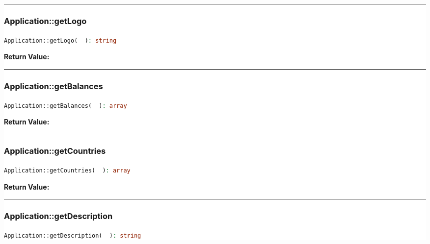 



---
### Application::getLogo



```php
Application::getLogo(  ): string
```





**Return Value:**





---
### Application::getBalances



```php
Application::getBalances(  ): array
```





**Return Value:**





---
### Application::getCountries



```php
Application::getCountries(  ): array
```





**Return Value:**





---
### Application::getDescription



```php
Application::getDescription(  ): string
```
